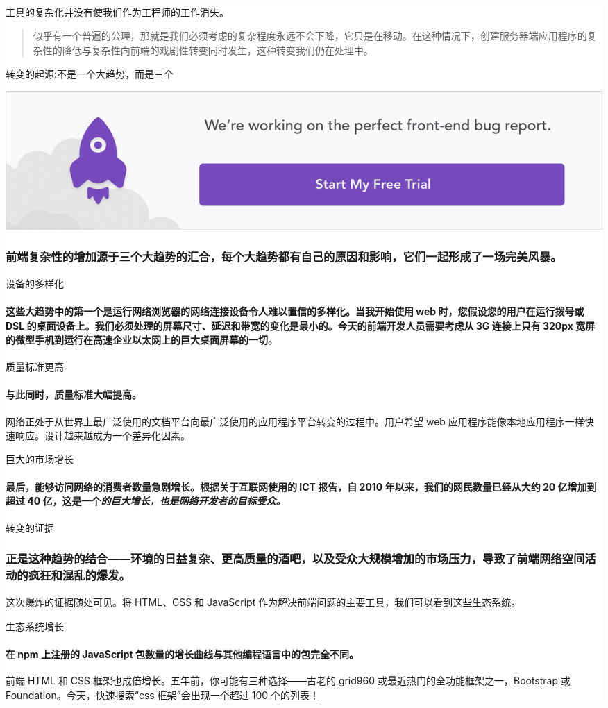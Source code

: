 工具的复杂化并没有使我们作为工程师的工作消失。

> 似乎有一个普遍的公理，那就是我们必须考虑的复杂程度永远不会下降，它只是在移动。在这种情况下，创建服务器端应用程序的复杂性的降低与复杂性向前端的戏剧性转变同时发生，这种转变我们仍在处理中。

转变的起源:不是一个大趋势，而是三个

[![](img/94b3e0f84b30cb0d321f60471481ab64.png)](https://logrocket.com/signup/)

### 前端复杂性的增加源于三个大趋势的汇合，每个大趋势都有自己的原因和影响，它们一起形成了一场完美风暴。

设备的多样化

#### 这些大趋势中的第一个是运行网络浏览器的网络连接设备令人难以置信的多样化。当我开始使用 web 时，您假设您的用户在运行拨号或 DSL 的桌面设备上。我们必须处理的屏幕尺寸、延迟和带宽的变化是最小的。今天的前端开发人员需要考虑从 3G 连接上只有 320px 宽屏的微型手机到运行在高速企业以太网上的巨大桌面屏幕的一切。

质量标准更高

#### 与此同时，质量标准大幅提高。

网络正处于从世界上最广泛使用的文档平台向最广泛使用的应用程序平台转变的过程中。用户希望 web 应用程序能像本地应用程序一样快速响应。设计越来越成为一个差异化因素。

巨大的市场增长

#### 最后，能够访问网络的消费者数量急剧增长。根据关于互联网使用的 ICT 报告，自 2010 年以来，我们的网民数量已经从大约 20 亿增加到超过 40 亿，这是一个*的巨大增长，也是网络开发者的目标受众。*

转变的证据

### 正是这种趋势的结合——环境的日益复杂、更高质量的酒吧，以及受众大规模增加的市场压力，导致了前端网络空间活动的疯狂和混乱的爆发。

这次爆炸的证据随处可见。将 HTML、CSS 和 JavaScript 作为解决前端问题的主要工具，我们可以看到这些生态系统。

生态系统增长

#### 在 npm 上注册的 JavaScript 包数量的增长曲线与其他编程语言中的包完全不同。

前端 HTML 和 CSS 框架也成倍增长。五年前，你可能有三种选择——古老的 grid960 或最近热门的全功能框架之一，Bootstrap 或 Foundation。今天，快速搜索“css 框架”会出现一个超过 100 个[的列表！](https://cssauthor.com/css-frameworks/)
